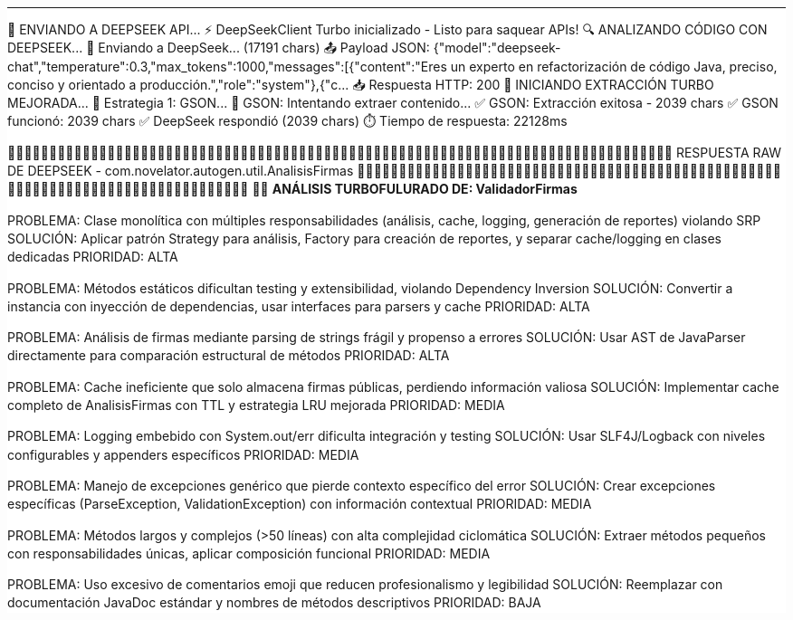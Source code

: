   --------------------------------------------------
  🚀 ENVIANDO A DEEPSEEK API...
⚡ DeepSeekClient Turbo inicializado - Listo para saquear APIs!
🔍 ANALIZANDO CÓDIGO CON DEEPSEEK...
🚀 Enviando a DeepSeek... (17191 chars)
📤 Payload JSON: {"model":"deepseek-chat","temperature":0.3,"max_tokens":1000,"messages":[{"content":"Eres un experto en refactorización de código Java, preciso, conciso y orientado a producción.","role":"system"},{"c...
📥 Respuesta HTTP: 200
🚀 INICIANDO EXTRACCIÓN TURBO MEJORADA...
🎯 Estrategia 1: GSON...
🔮 GSON: Intentando extraer contenido...
✅ GSON: Extracción exitosa - 2039 chars
✅ GSON funcionó: 2039 chars
✅ DeepSeek respondió (2039 chars)
  ⏱️  Tiempo de respuesta: 22128ms

🚀🚀🚀🚀🚀🚀🚀🚀🚀🚀🚀🚀🚀🚀🚀🚀🚀🚀🚀🚀🚀🚀🚀🚀🚀🚀🚀🚀🚀🚀🚀🚀🚀🚀🚀🚀🚀🚀🚀🚀🚀🚀🚀🚀🚀🚀🚀🚀🚀🚀🚀🚀🚀🚀🚀🚀🚀🚀🚀🚀🚀🚀🚀🚀🚀🚀🚀🚀🚀🚀🚀🚀🚀🚀🚀🚀🚀🚀🚀🚀
           RESPUESTA RAW DE DEEPSEEK - com.novelator.autogen.util.AnalisisFirmas
🚀🚀🚀🚀🚀🚀🚀🚀🚀🚀🚀🚀🚀🚀🚀🚀🚀🚀🚀🚀🚀🚀🚀🚀🚀🚀🚀🚀🚀🚀🚀🚀🚀🚀🚀🚀🚀🚀🚀🚀🚀🚀🚀🚀🚀🚀🚀🚀🚀🚀🚀🚀🚀🚀🚀🚀🚀🚀🚀🚀🚀🚀🚀🚀🚀🚀🚀🚀🚀🚀🚀🚀🚀🚀🚀🚀🚀🚀🚀🚀
🏴‍☠️ **ANÁLISIS TURBOFULURADO DE: ValidadorFirmas**

PROBLEMA: Clase monolítica con múltiples responsabilidades (análisis, cache, logging, generación de reportes) violando SRP
SOLUCIÓN: Aplicar patrón Strategy para análisis, Factory para creación de reportes, y separar cache/logging en clases dedicadas
PRIORIDAD: ALTA

PROBLEMA: Métodos estáticos dificultan testing y extensibilidad, violando Dependency Inversion
SOLUCIÓN: Convertir a instancia con inyección de dependencias, usar interfaces para parsers y cache
PRIORIDAD: ALTA

PROBLEMA: Análisis de firmas mediante parsing de strings frágil y propenso a errores
SOLUCIÓN: Usar AST de JavaParser directamente para comparación estructural de métodos
PRIORIDAD: ALTA

PROBLEMA: Cache ineficiente que solo almacena firmas públicas, perdiendo información valiosa
SOLUCIÓN: Implementar cache completo de AnalisisFirmas con TTL y estrategia LRU mejorada
PRIORIDAD: MEDIA

PROBLEMA: Logging embebido con System.out/err dificulta integración y testing
SOLUCIÓN: Usar SLF4J/Logback con niveles configurables y appenders específicos
PRIORIDAD: MEDIA

PROBLEMA: Manejo de excepciones genérico que pierde contexto específico del error
SOLUCIÓN: Crear excepciones específicas (ParseException, ValidationException) con información contextual
PRIORIDAD: MEDIA

PROBLEMA: Métodos largos y complejos (>50 líneas) con alta complejidad ciclomática
SOLUCIÓN: Extraer métodos pequeños con responsabilidades únicas, aplicar composición funcional
PRIORIDAD: MEDIA

PROBLEMA: Uso excesivo de comentarios emoji que reducen profesionalismo y legibilidad
SOLUCIÓN: Reemplazar con documentación JavaDoc estándar y nombres de métodos descriptivos
PRIORIDAD: BAJA
